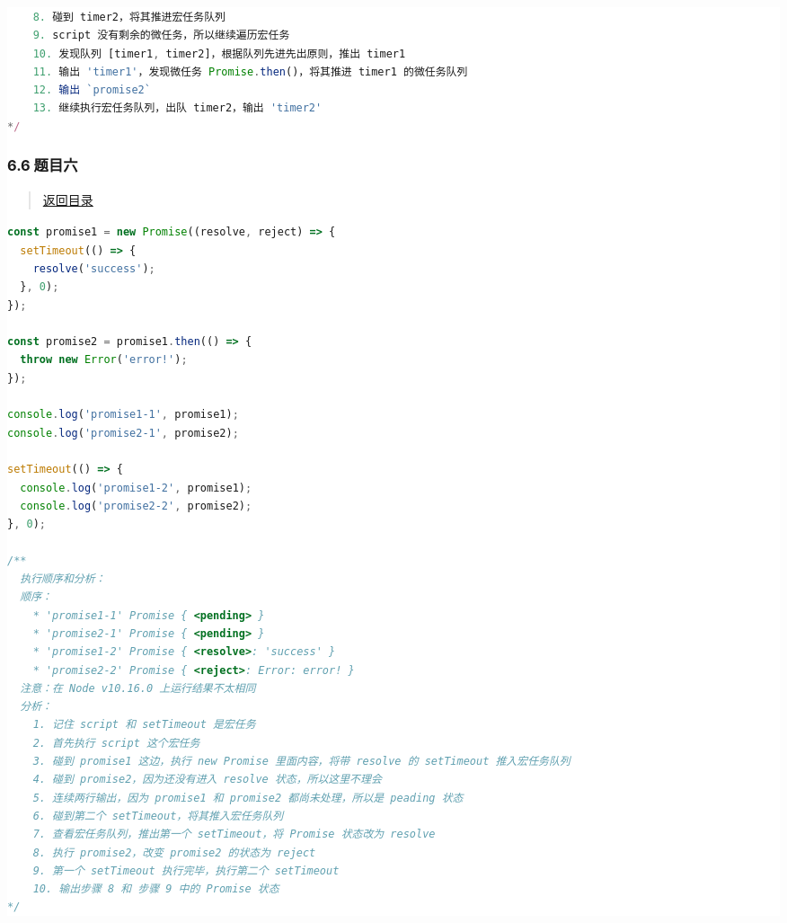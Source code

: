 ```js
    8. 碰到 timer2，将其推进宏任务队列
    9. script 没有剩余的微任务，所以继续遍历宏任务
    10. 发现队列 [timer1, timer2]，根据队列先进先出原则，推出 timer1
    11. 输出 'timer1'，发现微任务 Promise.then()，将其推进 timer1 的微任务队列
    12. 输出 `promise2`
    13. 继续执行宏任务队列，出队 timer2，输出 'timer2'
*/
```

### <a name="chapter-six-six" id="chapter-six-six"></a>6.6 题目六

> [返回目录](#chapter-one)

```js
const promise1 = new Promise((resolve, reject) => {
  setTimeout(() => {
    resolve('success');
  }, 0);
});

const promise2 = promise1.then(() => {
  throw new Error('error!');
});

console.log('promise1-1', promise1);
console.log('promise2-1', promise2);

setTimeout(() => {
  console.log('promise1-2', promise1);
  console.log('promise2-2', promise2);
}, 0);

/**
  执行顺序和分析：
  顺序：
    * 'promise1-1' Promise { <pending> }
    * 'promise2-1' Promise { <pending> }
    * 'promise1-2' Promise { <resolve>: 'success' }
    * 'promise2-2' Promise { <reject>: Error: error! }
  注意：在 Node v10.16.0 上运行结果不太相同
  分析：
    1. 记住 script 和 setTimeout 是宏任务
    2. 首先执行 script 这个宏任务
    3. 碰到 promise1 这边，执行 new Promise 里面内容，将带 resolve 的 setTimeout 推入宏任务队列
    4. 碰到 promise2，因为还没有进入 resolve 状态，所以这里不理会
    5. 连续两行输出，因为 promise1 和 promise2 都尚未处理，所以是 peading 状态
    6. 碰到第二个 setTimeout，将其推入宏任务队列
    7. 查看宏任务队列，推出第一个 setTimeout，将 Promise 状态改为 resolve
    8. 执行 promise2，改变 promise2 的状态为 reject
    9. 第一个 setTimeout 执行完毕，执行第二个 setTimeout
    10. 输出步骤 8 和 步骤 9 中的 Promise 状态
*/
```

